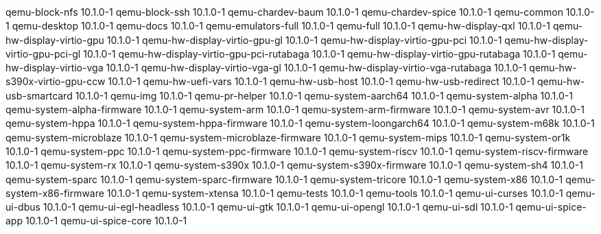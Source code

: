 qemu-block-nfs 10.1.0-1
qemu-block-ssh 10.1.0-1
qemu-chardev-baum 10.1.0-1
qemu-chardev-spice 10.1.0-1
qemu-common 10.1.0-1
qemu-desktop 10.1.0-1
qemu-docs 10.1.0-1
qemu-emulators-full 10.1.0-1
qemu-full 10.1.0-1
qemu-hw-display-qxl 10.1.0-1
qemu-hw-display-virtio-gpu 10.1.0-1
qemu-hw-display-virtio-gpu-gl 10.1.0-1
qemu-hw-display-virtio-gpu-pci 10.1.0-1
qemu-hw-display-virtio-gpu-pci-gl 10.1.0-1
qemu-hw-display-virtio-gpu-pci-rutabaga 10.1.0-1
qemu-hw-display-virtio-gpu-rutabaga 10.1.0-1
qemu-hw-display-virtio-vga 10.1.0-1
qemu-hw-display-virtio-vga-gl 10.1.0-1
qemu-hw-display-virtio-vga-rutabaga 10.1.0-1
qemu-hw-s390x-virtio-gpu-ccw 10.1.0-1
qemu-hw-uefi-vars 10.1.0-1
qemu-hw-usb-host 10.1.0-1
qemu-hw-usb-redirect 10.1.0-1
qemu-hw-usb-smartcard 10.1.0-1
qemu-img 10.1.0-1
qemu-pr-helper 10.1.0-1
qemu-system-aarch64 10.1.0-1
qemu-system-alpha 10.1.0-1
qemu-system-alpha-firmware 10.1.0-1
qemu-system-arm 10.1.0-1
qemu-system-arm-firmware 10.1.0-1
qemu-system-avr 10.1.0-1
qemu-system-hppa 10.1.0-1
qemu-system-hppa-firmware 10.1.0-1
qemu-system-loongarch64 10.1.0-1
qemu-system-m68k 10.1.0-1
qemu-system-microblaze 10.1.0-1
qemu-system-microblaze-firmware 10.1.0-1
qemu-system-mips 10.1.0-1
qemu-system-or1k 10.1.0-1
qemu-system-ppc 10.1.0-1
qemu-system-ppc-firmware 10.1.0-1
qemu-system-riscv 10.1.0-1
qemu-system-riscv-firmware 10.1.0-1
qemu-system-rx 10.1.0-1
qemu-system-s390x 10.1.0-1
qemu-system-s390x-firmware 10.1.0-1
qemu-system-sh4 10.1.0-1
qemu-system-sparc 10.1.0-1
qemu-system-sparc-firmware 10.1.0-1
qemu-system-tricore 10.1.0-1
qemu-system-x86 10.1.0-1
qemu-system-x86-firmware 10.1.0-1
qemu-system-xtensa 10.1.0-1
qemu-tests 10.1.0-1
qemu-tools 10.1.0-1
qemu-ui-curses 10.1.0-1
qemu-ui-dbus 10.1.0-1
qemu-ui-egl-headless 10.1.0-1
qemu-ui-gtk 10.1.0-1
qemu-ui-opengl 10.1.0-1
qemu-ui-sdl 10.1.0-1
qemu-ui-spice-app 10.1.0-1
qemu-ui-spice-core 10.1.0-1